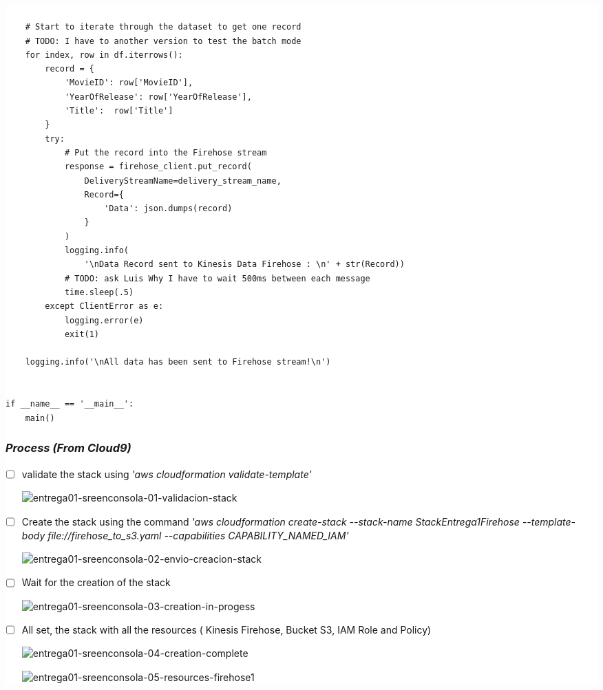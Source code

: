 ```

    # Start to iterate through the dataset to get one record
    # TODO: I have to another version to test the batch mode
    for index, row in df.iterrows():
        record = {
            'MovieID': row['MovieID'],
            'YearOfRelease': row['YearOfRelease'],
            'Title':  row['Title']
        }
        try:
            # Put the record into the Firehose stream
            response = firehose_client.put_record(
                DeliveryStreamName=delivery_stream_name,
                Record={
                    'Data': json.dumps(record)
                }
            )
            logging.info(
                '\nData Record sent to Kinesis Data Firehose : \n' + str(Record))
            # TODO: ask Luis Why I have to wait 500ms between each message
            time.sleep(.5)
        except ClientError as e:
            logging.error(e)
            exit(1)

    logging.info('\nAll data has been sent to Firehose stream!\n')


if __name__ == '__main__':
    main()
```
### *Process (From Cloud9)* 

- [ ] validate the stack using *'aws cloudformation validate-template'*

  <img src="/home/og/Documents/myWork/BigDataIoTCloud/github/BigDataIoTCloud-Exercises/assignment-01/Solution/media/entrega01-sreenconsola-01-validacion-stack.png" alt="entrega01-sreenconsola-01-validacion-stack" style="zoom:;" />

- [ ] Create the stack using the command *'aws cloudformation create-stack --stack-name StackEntrega1Firehose --template-body file://firehose_to_s3.yaml --capabilities CAPABILITY_NAMED_IAM'*

  ![entrega01-sreenconsola-02-envio-creacion-stack](/home/og/Documents/myWork/BigDataIoTCloud/github/BigDataIoTCloud-Exercises/assignment-01/Solution/media/entrega01-sreenconsola-02-envio-creacion-stack.png)

- [ ] Wait for the creation of the stack

  ![entrega01-sreenconsola-03-creation-in-progess](/home/og/Documents/myWork/BigDataIoTCloud/github/BigDataIoTCloud-Exercises/assignment-01/Solution/media/entrega01-sreenconsola-03-creation-in-progess.png)

- [ ] All set, the stack with all the resources ( Kinesis Firehose, Bucket S3, IAM Role and Policy)

  ![entrega01-sreenconsola-04-creation-complete](/home/og/Documents/myWork/BigDataIoTCloud/github/BigDataIoTCloud-Exercises/assignment-01/Solution/media/entrega01-sreenconsola-04-creation-complete.png)

  ![entrega01-sreenconsola-05-resources-firehose1](/home/og/Documents/myWork/BigDataIoTCloud/github/BigDataIoTCloud-Exercises/assignment-01/Solution/media/entrega01-sreenconsola-05-resources-firehose1.png)
